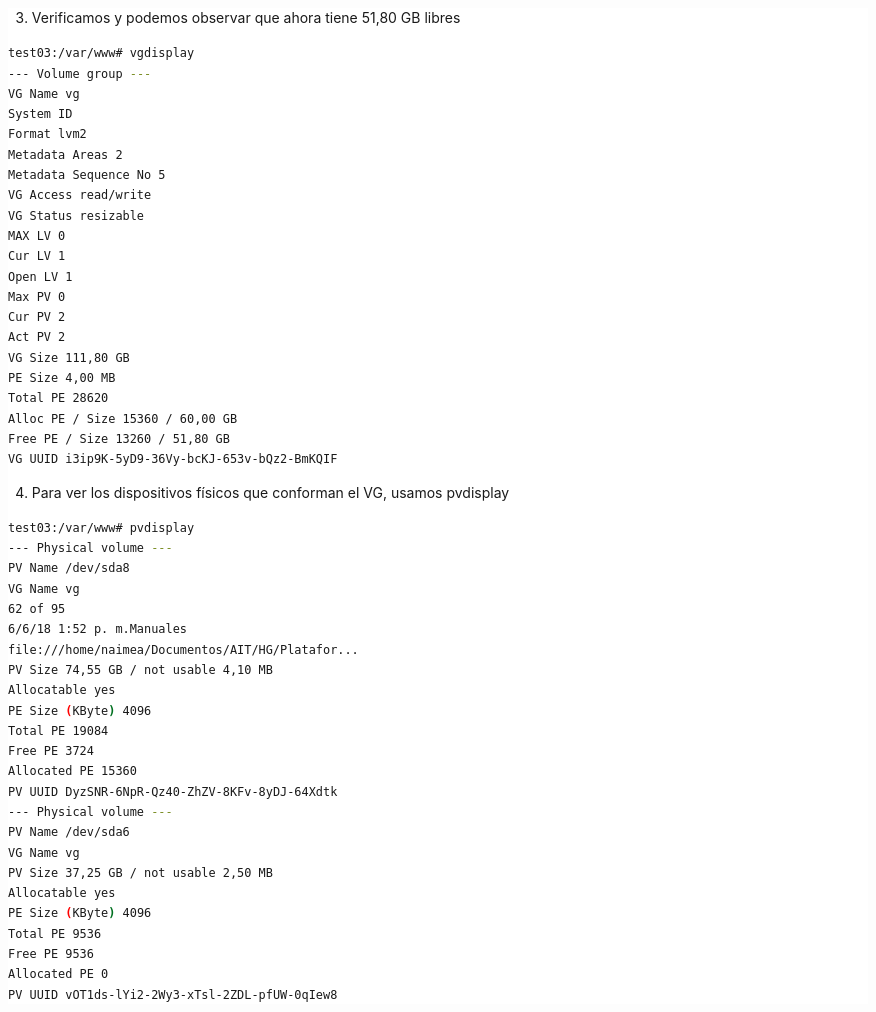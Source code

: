 3) Verificamos y podemos observar que ahora tiene 51,80 GB libres
```Bash
test03:/var/www# vgdisplay
--- Volume group ---
VG Name vg
System ID
Format lvm2
Metadata Areas 2
Metadata Sequence No 5
VG Access read/write
VG Status resizable
MAX LV 0
Cur LV 1
Open LV 1
Max PV 0
Cur PV 2
Act PV 2
VG Size 111,80 GB
PE Size 4,00 MB
Total PE 28620
Alloc PE / Size 15360 / 60,00 GB
Free PE / Size 13260 / 51,80 GB
VG UUID i3ip9K-5yD9-36Vy-bcKJ-653v-bQz2-BmKQIF
```

4) Para ver los dispositivos físicos que conforman el VG, usamos pvdisplay
```Bash
test03:/var/www# pvdisplay
--- Physical volume ---
PV Name /dev/sda8
VG Name vg
62 of 95
6/6/18 1:52 p. m.Manuales
file:///home/naimea/Documentos/AIT/HG/Platafor...
PV Size 74,55 GB / not usable 4,10 MB
Allocatable yes
PE Size (KByte) 4096
Total PE 19084
Free PE 3724
Allocated PE 15360
PV UUID DyzSNR-6NpR-Qz40-ZhZV-8KFv-8yDJ-64Xdtk
--- Physical volume ---
PV Name /dev/sda6
VG Name vg
PV Size 37,25 GB / not usable 2,50 MB
Allocatable yes
PE Size (KByte) 4096
Total PE 9536
Free PE 9536
Allocated PE 0
PV UUID vOT1ds-lYi2-2Wy3-xTsl-2ZDL-pfUW-0qIew8
```
